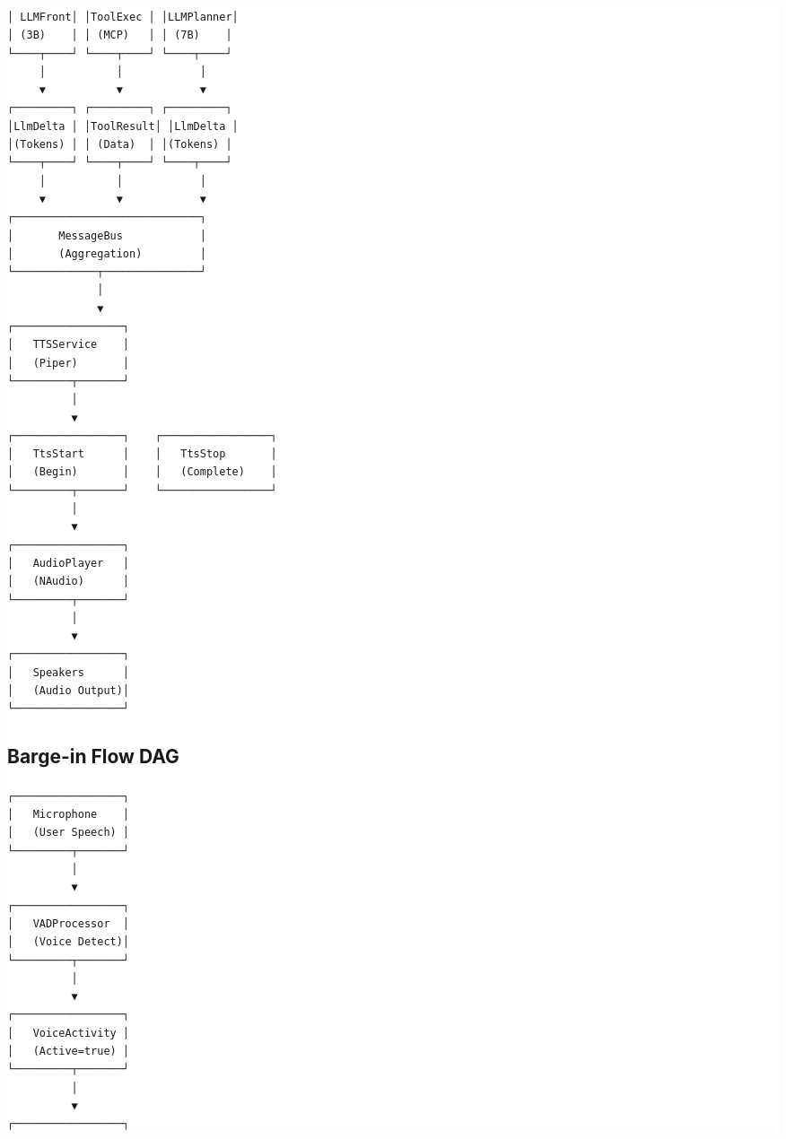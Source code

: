 ```
│ LLMFront│ │ToolExec │ │LLMPlanner│
│ (3B)    │ │ (MCP)   │ │ (7B)    │
└────┬────┘ └────┬────┘ └────┬────┘
     │           │            │
     ▼           ▼            ▼
┌─────────┐ ┌─────────┐ ┌─────────┐
│LlmDelta │ │ToolResult│ │LlmDelta │
│(Tokens) │ │ (Data)  │ │(Tokens) │
└────┬────┘ └────┬────┘ └────┬────┘
     │           │            │
     ▼           ▼            ▼
┌─────────────────────────────┐
│       MessageBus            │
│       (Aggregation)         │
└─────────────┬───────────────┘
              │
              ▼
┌─────────────────┐
│   TTSService    │
│   (Piper)       │
└─────────┬───────┘
          │
          ▼
┌─────────────────┐    ┌─────────────────┐
│   TtsStart      │    │   TtsStop       │
│   (Begin)       │    │   (Complete)    │
└─────────┬───────┘    └─────────────────┘
          │
          ▼
┌─────────────────┐
│   AudioPlayer   │
│   (NAudio)      │
└─────────┬───────┘
          │
          ▼
┌─────────────────┐
│   Speakers      │
│   (Audio Output)│
└─────────────────┘
```

## Barge-in Flow DAG

```
┌─────────────────┐
│   Microphone    │
│   (User Speech) │
└─────────┬───────┘
          │
          ▼
┌─────────────────┐
│   VADProcessor  │
│   (Voice Detect)│
└─────────┬───────┘
          │
          ▼
┌─────────────────┐
│   VoiceActivity │
│   (Active=true) │
└─────────┬───────┘
          │
          ▼
┌─────────────────┐
```